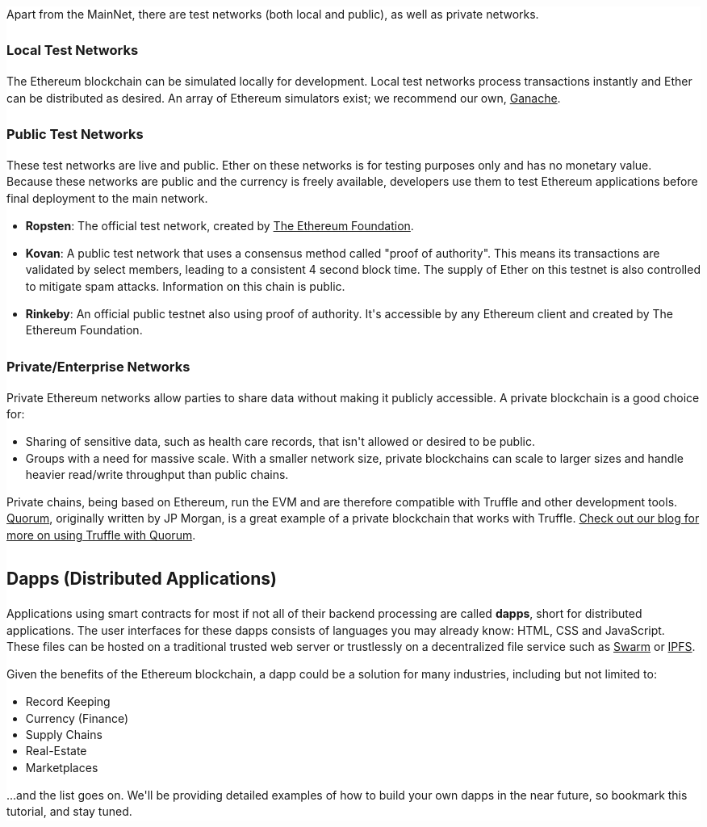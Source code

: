 Apart from the MainNet, there are test networks (both local and public), as well as private networks.

### Local Test Networks

The Ethereum blockchain can be simulated locally for development. Local test networks process transactions instantly and Ether can be distributed as desired. An array of Ethereum simulators exist; we recommend our own, [Ganache](https://github.com/trufflesuite/ganache).

### Public Test Networks

These test networks are live and public. Ether on these networks is for testing purposes only and has no monetary value. Because these networks are public and the currency is freely available, developers use them to test Ethereum applications before final deployment to the main network.

*   **Ropsten**: The official test network, created by [The Ethereum Foundation](https://www.ethereum.org/foundation).
*   **Kovan**: A public test network that uses a consensus method called "proof of authority". This means its transactions are validated by select members, leading to a consistent 4 second block time. The supply of Ether on this testnet is also controlled to mitigate spam attacks. Information on this chain is public.

*   **Rinkeby**: An official public testnet also using proof of authority. It's accessible by any Ethereum client and created by The Ethereum Foundation.

### Private/Enterprise Networks

Private Ethereum networks allow parties to share data without making it publicly accessible. A private blockchain is a good choice for:

*   Sharing of sensitive data, such as health care records, that isn't allowed or desired to be public.
*   Groups with a need for massive scale. With a smaller network size, private blockchains can scale to larger sizes and handle heavier read/write throughput than public chains.

Private chains, being based on Ethereum, run the EVM and are therefore compatible with Truffle and other development tools. [Quorum](https://www.jpmorgan.com/country/US/EN/Quorum), originally written by JP Morgan, is a great example of a private blockchain that works with Truffle. [Check out our blog for more on using Truffle with Quorum](/tutorials/building-dapps-for-quorum-private-enterprise-blockchains).

## Dapps (Distributed Applications)

Applications using smart contracts for most if not all of their backend processing are called **dapps**, short for distributed applications. The user interfaces for these dapps consists of languages you may already know: HTML, CSS and JavaScript. These files can be hosted on a traditional trusted web server or trustlessly on a decentralized file service such as [Swarm](http://swarm-gateways.net/bzz:/theswarm.eth/) or [IPFS](http://ipfs.io/).

Given the benefits of the Ethereum blockchain, a dapp could be a solution for many industries, including but not limited to:

*   Record Keeping
*   Currency (Finance)
*   Supply Chains
*   Real-Estate
*   Marketplaces

...and the list goes on. We'll be providing detailed examples of how to build your own dapps in the near future, so bookmark this tutorial, and stay tuned.
